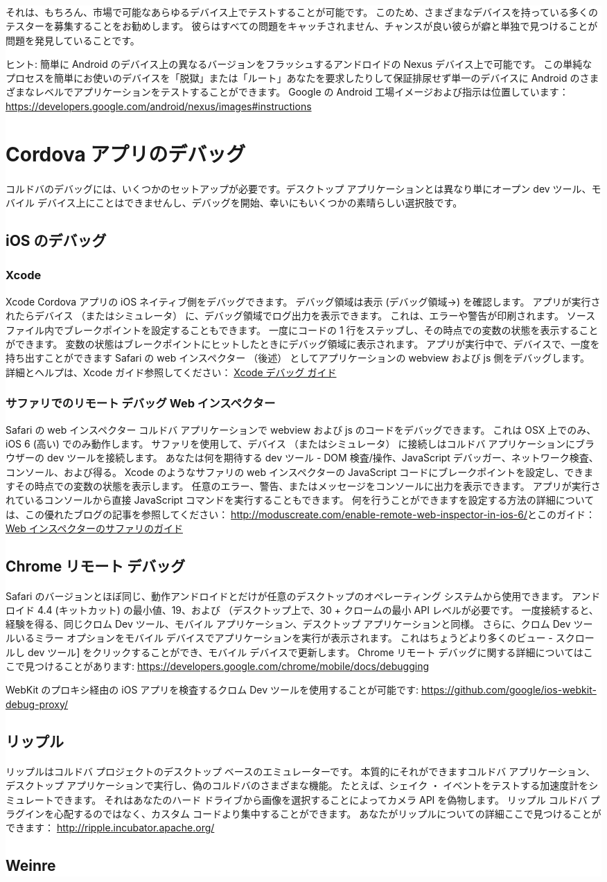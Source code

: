 それは、もちろん、市場で可能なあらゆるデバイス上でテストすることが可能です。 このため、さまざまなデバイスを持っている多くのテスターを募集することをお勧めします。 彼らはすべての問題をキャッチされません、チャンスが良い彼らが癖と単独で見つけることが問題を発見していることです。

ヒント: 簡単に Android のデバイス上の異なるバージョンをフラッシュするアンドロイドの Nexus デバイス上で可能です。 この単純なプロセスを簡単にお使いのデバイスを「脱獄」または「ルート」あなたを要求したりして保証排尿せず単一のデバイスに Android のさまざまなレベルでアプリケーションをテストすることができます。 Google の Android 工場イメージおよび指示は位置しています： https://developers.google.com/android/nexus/images#instructions

# Cordova アプリのデバッグ

コルドバのデバッグには、いくつかのセットアップが必要です。デスクトップ アプリケーションとは異なり単にオープン dev ツール、モバイル デバイス上にことはできませんし、デバッグを開始、幸いにもいくつかの素晴らしい選択肢です。

## iOS のデバッグ

### Xcode

Xcode Cordova アプリの iOS ネイティブ側をデバッグできます。 デバッグ領域は表示 (デバッグ領域->) を確認します。 アプリが実行されたらデバイス （またはシミュレータ） に、デバッグ領域でログ出力を表示できます。 これは、エラーや警告が印刷されます。 ソース ファイル内でブレークポイントを設定することもできます。 一度にコードの 1 行をステップし、その時点での変数の状態を表示することができます。 変数の状態はブレークポイントにヒットしたときにデバッグ領域に表示されます。 アプリが実行中で、デバイスで、一度を持ち出すことができます Safari の web インスペクター （後述） としてアプリケーションの webview および js 側をデバッグします。 詳細とヘルプは、Xcode ガイド参照してください： [Xcode デバッグ ガイド][15]

 [15]: https://developer.apple.com/library/mac/documentation/ToolsLanguages/Conceptual/Xcode_Overview/DebugYourApp/DebugYourApp.html#//apple_ref/doc/uid/TP40010215-CH18-SW1

### サファリでのリモート デバッグ Web インスペクター

Safari の web インスペクター コルドバ アプリケーションで webview および js のコードをデバッグできます。 これは OSX 上でのみ、iOS 6 (高い) でのみ動作します。 サファリを使用して、デバイス （またはシミュレータ） に接続しはコルドバ アプリケーションにブラウザーの dev ツールを接続します。 あなたは何を期待する dev ツール - DOM 検査/操作、JavaScript デバッガー、ネットワーク検査、コンソール、および得る。 Xcode のようなサファリの web インスペクターの JavaScript コードにブレークポイントを設定し、できますその時点での変数の状態を表示します。 任意のエラー、警告、またはメッセージをコンソールに出力を表示できます。 アプリが実行されているコンソールから直接 JavaScript コマンドを実行することもできます。 何を行うことができますを設定する方法の詳細については、この優れたブログの記事を参照してください： <http://moduscreate.com/enable-remote-web-inspector-in-ios-6/>とこのガイド： [Web インスペクターのサファリのガイド][16]

 [16]: https://developer.apple.com/library/safari/documentation/AppleApplications/Conceptual/Safari_Developer_Guide/Introduction/Introduction.html

## Chrome リモート デバッグ

Safari のバージョンとほぼ同じ、動作アンドロイドとだけが任意のデスクトップのオペレーティング システムから使用できます。 アンドロイド 4.4 (キットカット) の最小値、19、および （デスクトップ上で、30 + クロームの最小 API レベルが必要です。 一度接続すると、経験を得る、同じクロム Dev ツール、モバイル アプリケーション、デスクトップ アプリケーションと同様。 さらに、クロム Dev ツールいるミラー オプションをモバイル デバイスでアプリケーションを実行が表示されます。 これはちょうどより多くのビュー - スクロールし dev ツール] をクリックすることができ、モバイル デバイスで更新します。 Chrome リモート デバッグに関する詳細についてはここで見つけることがあります: <https://developers.google.com/chrome/mobile/docs/debugging>

WebKit のプロキシ経由の iOS アプリを検査するクロム Dev ツールを使用することが可能です: <https://github.com/google/ios-webkit-debug-proxy/>

## リップル

リップルはコルドバ プロジェクトのデスクトップ ベースのエミュレーターです。 本質的にそれができますコルドバ アプリケーション、デスクトップ アプリケーションで実行し、偽のコルドバのさまざまな機能。 たとえば、シェイク ・ イベントをテストする加速度計をシミュレートできます。 それはあなたのハード ドライブから画像を選択することによってカメラ API を偽物します。 リップル コルドバ プラグインを心配するのではなく、カスタム コードより集中することができます。 あなたがリップルについての詳細ここで見つけることができます： <http://ripple.incubator.apache.org/>

## Weinre


 [1]: http://cordova.apache.org/#contribute
 [2]: http://angularjs.org
 [3]: http://emberjs.com
 [4]: http://backbonejs.org
 [5]: http://www.telerik.com/kendo-ui
 [6]: http://monaca.mobi/en/
 [7]: http://facebook.github.io/react/
 [8]: http://www.sencha.com/products/touch/
 [9]: http://jquerymobile.com
 [10]: http://caniuse.com/#search=touch
 [11]: http://sintaxi.com/you-half-assed-it
 [12]: http://coenraets.org/blog/2013/10/top-10-performance-techniques-for-phonegap-and-hybrid-apps-slides-available/
 [13]: https://channel9.msdn.com/Events/Build/2013/4-313
 [14]: http://blogs.telerik.com/appbuilder/posts/13-04-23/is-this-thing-on-%28part-1%29
 [17]: https://developer.blackberry.com/html5/documentation/v2_0/debugging_using_web_inspector.html
 [18]: https://hacks.mozilla.org/2014/02/building-cordova-apps-for-firefox-os/
 [19]: https://developer.mozilla.org/en-US/Apps/Tools_and_frameworks/Cordova_support_for_Firefox_OS#Testing_and_debugging
 [20]: http://ionicframework.com/
 [21]: http://goratchet.com/
 [22]: http://topcoat.io
 [23]: https://developer.apple.com/library/ios/documentation/userexperience/conceptual/MobileHIG/index.html
 [24]: https://developer.android.com/designWP8
 [25]: http://dev.windowsphone.com/en-us/design/library
 [26]: http://cordova.apache.org/#news
 [27]: http://cordova.apache.org/#mailing-list
 [28]: https://groups.google.com/forum/#!forum/phonegap
